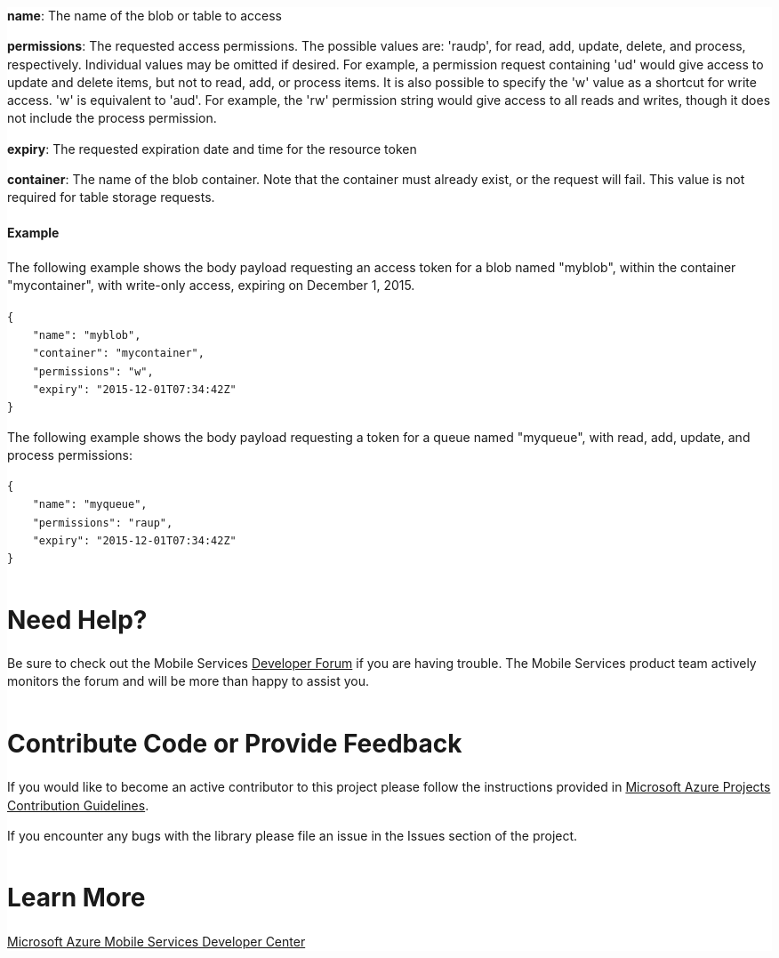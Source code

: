 **name**: The name of the blob or table to access

**permissions**: The requested access permissions. The possible values are: 'raudp', for read, add, update, delete, and process, respectively. Individual values may be omitted if desired. For example, a permission request containing 'ud' would give access to update and delete items, but not to read, add, or process items. It is also possible to specify the 'w' value as a shortcut for write access. 'w' is equivalent to 'aud'. For example, the 'rw' permission string would give access to all reads and writes, though it does not include the process permission.

**expiry**: The requested expiration date and time for the resource token

**container**: The name of the blob container. Note that the container must already exist, or the request will fail. This value is not required for table storage requests.

#### Example ####

The following example shows the body payload requesting an access token for a blob named "myblob", within the container "mycontainer", with write-only access, expiring on December 1, 2015.

    {
	    "name": "myblob",
	    "container": "mycontainer",
	    "permissions": "w",
        "expiry": "2015-12-01T07:34:42Z"
	}

The following example shows the body payload requesting a token for a queue named "myqueue", with read, add, update, and process permissions:

    {
	    "name": "myqueue",
	    "permissions": "raup",
        "expiry": "2015-12-01T07:34:42Z"
	}


# Need Help? #
Be sure to check out the Mobile Services [Developer Forum](http://social.msdn.microsoft.com/Forums/en-US/azuremobile/) if you are having trouble. The Mobile Services product team actively monitors the forum and will be more than happy to assist you.

# Contribute Code or Provide Feedback #
If you would like to become an active contributor to this project please follow the instructions provided in [Microsoft Azure Projects Contribution Guidelines](http://azure.github.com/guidelines.html).

If you encounter any bugs with the library please file an issue in the Issues section of the project.

# Learn More #
[Microsoft Azure Mobile Services Developer Center](http://azure.microsoft.com/en-us/develop/mobile)

